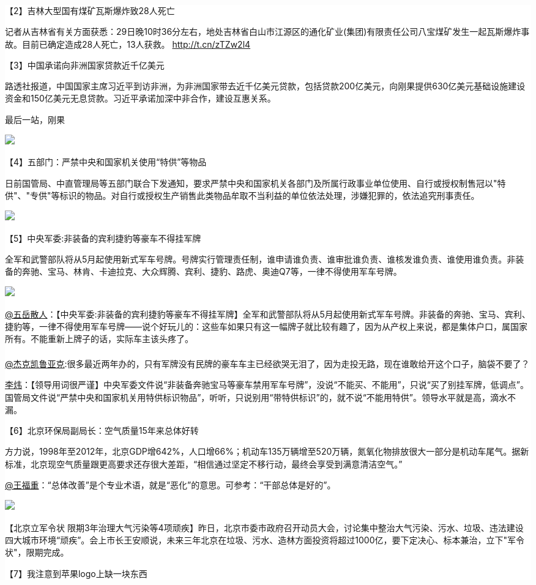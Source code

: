 <param name="IsDependent" value="0">
<embed src="http://v.ifeng.com/include/exterior.swf?guid=5798fbaa-e57c-47b1-a8e9-3de4da4ab799&amp;pageurl=http://www.ifeng.com&amp;fromweb=other&amp;AutoPlay=false" quality="high" allowscriptaccess="always" pluginspage="http://www.macromedia.com/go/getflashplayer" type="application/x-shockwave-flash" width="400" height="325"></embed></object></p>
<p>【2】吉林大型国有煤矿瓦斯爆炸致28人死亡</p>
<p>记者从吉林省有关方面获悉：29日晚10时36分左右，地处吉林省白山市江源区的通化矿业(集团)有限责任公司八宝煤矿发生一起瓦斯爆炸事故。目前已确定造成28人死亡，13人获救。 <a title="http://t.cn/zTZw2l4" href="http://t.cn/zTZw2l4" target="_blank" action-type="feed_list_media_video" action-data="title=%E8%A7%86%E9%A2%91%EF%BC%9A%E5%90%89%E6%9E%97%E5%A4%A7%E5%9E%8B%E5%9B%BD%E6%9C%89%E7%85%A4%E7%9F%BF%E7%93%A6%E6%96%AF%E7%88%86%E7%82%B8%E8%87%B428%E4%BA%BA%E6%AD%BB%E4%BA%A1&amp;short_url=http://t.cn/zTZw2l4&amp;full_url=http%3A%2F%2Fvideo.sina.com.cn%2Fp%2Fnews%2Fc%2Fv%2F2013-03-30%2F092462234541.html&amp;type=1&amp;">http://t.cn/zTZw2l4<span class="W_ico16 icon_sw_movie" title="视频"></span></a></p>
<p>
</p>
<div>
<object id="sinaplayer" width="480" height="370"><param name="allowScriptAccess" value="always">
<embed pluginspage="http://www.macromedia.com/go/getflashplayer" src="http://you.video.sina.com.cn/api/sinawebApi/outplayrefer.php/vid=100477043_1_O0yxGyswXWOP+Eh0HTWxve0D+PcXuvDoj2i2uFahIQ9PE1Xaap2ZYtkA5ynSA9khqDIcOMFhLvMnwVh0PKdZ/s.swf" type="application/x-shockwave-flash" name="sinaplayer" allowfullscreen="true" allowscriptaccess="always" width="480" height="370"></embed></object>
</div>
<p></p>
<p>【3】中国承诺向非洲国家贷款近千亿美元</p>
<p>路透社报道，中国国家主席习近平到访非洲，为非洲国家带去近千亿美元贷款，包括贷款200亿美元，向刚果提供630亿美元基础设施建设资金和150亿美元无息贷款。习近平承诺加深中非合作，建设互惠关系。</p>
<p>最后一站，刚果</p>
<p><img style="BORDER-BOTTOM-COLOR: #000000; BORDER-TOP-COLOR: #000000; BORDER-RIGHT-COLOR: #000000; BORDER-LEFT-COLOR: #000000" border="0" src="http://ptimg.org:88/dapenti/CKtAry9G/9EuGM.jpg"></p>
<p>【4】五部门：严禁中央和国家机关使用“特供”等物品</p>
<p>日前国管局、中直管理局等五部门联合下发通知，要求严禁中央和国家机关各部门及所属行政事业单位使用、自行或授权制售冠以"特供"、"专供"等标识的物品。对自行或授权生产销售此类物品牟取不当利益的单位依法处理，涉嫌犯罪的，依法追究刑事责任。</p>
<p><img style="BORDER-BOTTOM-COLOR: #000000; BORDER-TOP-COLOR: #000000; BORDER-RIGHT-COLOR: #000000; BORDER-LEFT-COLOR: #000000" border="0" src="http://ptimg.org:88/dapenti/CKtLQ1gt/f3n4l.jpg"></p>
<p>【5】中央军委:非装备的宾利捷豹等豪车不得挂军牌</p>
<p>全军和武警部队将从5月起使用新式军车号牌。号牌实行管理责任制，谁申请谁负责、谁审批谁负责、谁核发谁负责、谁使用谁负责。非装备的奔驰、宝马、林肯、卡迪拉克、大众辉腾、宾利、捷豹、路虎、奥迪Q7等，一律不得使用军车号牌。</p>
<p><img style="BORDER-BOTTOM-COLOR: #000000; BORDER-TOP-COLOR: #000000; BORDER-RIGHT-COLOR: #000000; BORDER-LEFT-COLOR: #000000" border="0" src="http://ptimg.org:88/dapenti/CKtS6mIW/HcT3o.jpg"></p>
<div class="WB_info">
<a class="WB_name S_func3" title="五岳散人" href="http://weibo.com/wysr2007" usercard="id=1477045392" nick-name="五岳散人" node-type="feed_list_originNick">@五岳散人</a><a href="http://verified.weibo.com/verify" target="_blank"><i class="W_ico16 approve" title="新浪个人认证 "></i></a>：【中央军委:非装备的宾利捷豹等豪车不得挂军牌】全军和武警部队将从5月起使用新式军车号牌。非装备的奔驰、宝马、宾利、捷豹等，一律不得使用军车号牌——说个好玩儿的：这些车如果只有这一幅牌子就比较有趣了，因为从产权上来说，都是集体户口，属国家所有。不能重新上牌子的话，实际车主该头疼了。</div>
<div class="WB_info">&#160;</div>
<div class="WB_info">
<a href="http://weibo.com/n/%E6%9D%B0%E5%85%8B%E5%87%AF%E9%B2%81%E4%BA%9A%E5%85%8B" usercard="name=杰克凯鲁亚克">@杰克凯鲁亚克</a>:很多最近两年办的，只有军牌没有民牌的豪车车主已经欲哭无泪了，因为走投无路，现在谁敢给开这个口子，脑袋不要了？</div>
<p node-type="feed_list_content"><a title="李炜" href="http://weibo.com/201233337" target="_blank" usercard="id=1495338242&amp;usercardkey=weibo_mp" nick-name="李炜" suda-data="key=tblog_search_v4.1&amp;value=weibo_feed_h_2:1495338242">李炜</a>：【领导用词很严谨】中央军委文件说“非装备奔驰宝马等豪车禁用军车号牌”，没说“不能买、不能用”，只说“买了别挂军牌，低调点”。国管局文件说“严禁中央和国家机关用特供标识物品”，听听，只说别用“带特供标识”的，就不说“不能用特供”。领导水平就是高，滴水不漏。 </p>
<p>【6】北京环保局副局长：空气质量15年来总体好转</p>
<p>方力说，1998年至2012年，北京GDP增642%，人口增66%；机动车135万辆增至520万辆，氮氧化物排放很大一部分是机动车尾气。据新标准，北京现空气质量跟更高要求还存很大差距，“相信通过坚定不移行动，最终会享受到满意清洁空气。”</p>
<dt node-type="feed_list_forwardContent">
<a title="王福重" href="http://weibo.com/wangfuzhong9" target="_blank" usercard="id=1459277820" nick-name="王福重">@王福重</a><a href="http://verified.weibo.com/verify" target="_blank"></a>：“总体改善”是个专业术语，就是“恶化”的意思。可参考：“干部总体是好的”。 </dt>
<p><img style="BORDER-BOTTOM-COLOR: #000000; BORDER-TOP-COLOR: #000000; BORDER-RIGHT-COLOR: #000000; BORDER-LEFT-COLOR: #000000" border="0" src="http://ptimg.org:88/dapenti/CKusIaHq/CJnD0.jpg"></p>
<p>【北京立军令状 限期3年治理大气污染等4项顽疾】昨日，北京市委市政府召开动员大会，讨论集中整治大气污染、污水、垃圾、违法建设四大城市环境“顽疾”。会上市长王安顺说，未来三年北京在垃圾、污水、造林方面投资将超过1000亿，要下定决心、标本兼治，立下"军令状"，限期完成。</p>
<p>【7】我注意到苹果logo上缺一块东西</p>